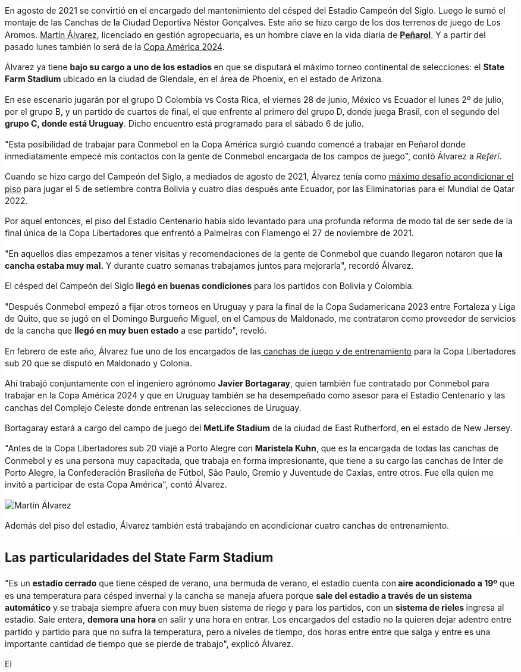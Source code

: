 <p>En agosto de 2021 se convirtió en el encargado del mantenimiento del césped del Estadio Campeón del Siglo. Luego le sumó el montaje de las Canchas de la Ciudad Deportiva Néstor Gonçalves. Este año se hizo cargo de los dos terrenos de juego de Los Aromos. <a class="agrupador" href="https://www.elobservador.com.uy/tag/martin-alvarez" rel="75850">Martín Álvarez</a>, licenciado en gestión agropecuaria, es un hombre clave en la vida diaria de <strong><a class="agrupador" href="https://www.elobservador.com.uy/club-atletico-penarol-a42904" rel="42904">Peñarol</a></strong>. Y a partir del pasado lunes también lo será de la <a class="agrupador" href="https://www.elobservador.com.uy/tag/copa-america-2024" rel="40637"> Copa América 2024</a>.</p><p>Álvarez ya tiene <strong>bajo su cargo a uno de los estadios </strong>en que se disputará el máximo torneo continental de selecciones: el <strong>State Farm Stadium </strong>ubicado en la ciudad de Glendale, en el área de Phoenix, en el estado de Arizona.</p><p>En ese escenario jugarán por el grupo D Colombia vs Costa Rica, el viernes 28 de junio, México vs Ecuador el lunes 2º de julio, por el grupo B, y un partido de cuartos de final, el que enfrente al primero del grupo D, donde juega Brasil, con el segundo del <strong>grupo C, donde está Uruguay</strong>. Dicho encuentro está programado para el sábado 6 de julio.</p><p>"Esta posibilidad de trabajar para Conmebol en la Copa América surgió cuando comencé a trabajar en Peñarol donde inmediatamente empecé mis contactos con la gente de Conmebol encargada de los campos de juego", contó Álvarez a <em>Referí</em>.</p><p> Cuando se hizo cargo del Campeón del Siglo, a mediados de agosto de 2021, Álvarez tenía como <a href="https://www.elobservador.com.uy/nota/que-paso-con-el-cesped-del-campeon-del-siglo-y-como-llegara-a-los-partidos-de-uruguay--202181918533#:~:text=Como%20todo%20campo%20de%20juego,hongo%20no%20hab%C3%ADa%20generado%20da%C3%B1os." rel="follow" target="_blank">máximo desafío acondicionar el piso</a> para jugar el 5 de setiembre contra Bolivia y cuatro días después ante Ecuador, por las Eliminatorias para el Mundial de Qatar 2022.</p><p>Por aquel entonces, el piso del Estadio Centenario había sido levantado para una profunda reforma de modo tal de ser sede de la final única de la Copa Libertadores que enfrentó a Palmeiras con Flamengo el 27 de noviembre de 2021.</p><p>"En aquellos días empezamos a tener visitas y recomendaciones de la gente de Conmebol que cuando llegaron notaron que <strong>la cancha estaba muy mal.</strong> Y durante cuatro semanas trabajamos juntos para mejorarla", recordó Álvarez.</p><p>El césped del Campeón del Siglo<strong> llegó en buenas condiciones</strong> para los partidos con Bolivia y Colombia.</p><p>"Después Conmebol empezó a fijar otros torneos en Uruguay y para la final de la Copa Sudamericana 2023 entre Fortaleza y Liga de Quito, que se jugó en el Domingo Burgueño Miguel, en el Campus de Maldonado, me contrataron como proveedor de servicios de la cancha que <strong>llegó en muy buen estado</strong> a ese partido", reveló.</p><p>En febrero de este año, Álvarez fue uno de los encargados de las<a href="https://www.elobservador.com.uy/nota/la-copa-libertadores-sub-20-maldonado-y-colonia-y-el-desafio-de-tener-canchas-con-los-estandares-de-conmebol-2024229034" rel="follow" target="_blank"> canchas de juego y de entrenamiento</a> para la Copa Libertadores sub 20 que se disputó en Maldonado y Colonia.</p><p>Ahí trabajó conjuntamente con el ingeniero agrónomo <strong>Javier Bortagaray</strong>, quien también fue contratado por Conmebol para trabajar en la Copa América 2024 y que en Uruguay también se ha desempeñado como asesor para el Estadio Centenario y las canchas del Complejo Celeste donde entrenan las selecciones de Uruguay.</p><p>Bortagaray estará a cargo del campo de juego del <strong>MetLife Stadium</strong> de la ciudad de East Rutherford, en el estado de New Jersey.</p><p>"Antes de la Copa Libertadores sub 20 viajé a Porto Alegre con <strong>Maristela Kuhn</strong>, que es la encargada de todas las canchas de Conmebol y es una persona muy capacitada, que trabaja en forma impresionante, que tiene a su cargo las canchas de Inter de Porto Alegre, la Confederación Brasileña de Fútbol, São Paulo, Gremio y Juventude de Caxias, entre otros. Fue ella quien me invitó a participar de esta Copa América", contó Álvarez.</p><img alt="Martín Álvarez" data-td-src-property="https://media.elobservador.com.uy/p/f291cbe89dbc5372c0d13a5645f6b541/adjuntos/362/imagenes/100/506/0100506551/1000x0/smart/20240610-martin-alvarez-encargado-canchas-del-club-penarol-3jpg.jpg" height="undefined" id="545272-Libre-1367398660_embed" src="https://media.elobservador.com.uy/p/f291cbe89dbc5372c0d13a5645f6b541/adjuntos/362/imagenes/100/506/0100506551/1000x0/smart/20240610-martin-alvarez-encargado-canchas-del-club-penarol-3jpg.jpg" title="Martín Álvarez" width="100%"/><div style='height: 30px;'><p>Además del piso del estadio, Álvarez también está trabajando en acondicionar cuatro canchas de entrenamiento.</p><h2>Las particularidades del State Farm Stadium</h2><p>"Es un <strong>estadio cerrado</strong> que tiene césped de verano, una bermuda de verano, el estadio cuenta con<strong> aire acondicionado a 19º</strong> que es una temperatura para césped invernal y la cancha se maneja afuera porque <strong>sale del estadio a través de un sistema automático</strong> y se trabaja siempre afuera con muy buen sistema de riego y para los partidos, con un <strong>sistema de rieles </strong>ingresa al estadio. Sale entera, <strong>demora una hora </strong>en salir y una hora en entrar. Los encargados del estadio no la quieren dejar adentro entre partido y partido para que no sufra la temperatura, pero a niveles de tiempo, dos horas entre entre que salga y entre es una importante cantidad de tiempo que se pierde de trabajo", explicó Álvarez.</p><p>El